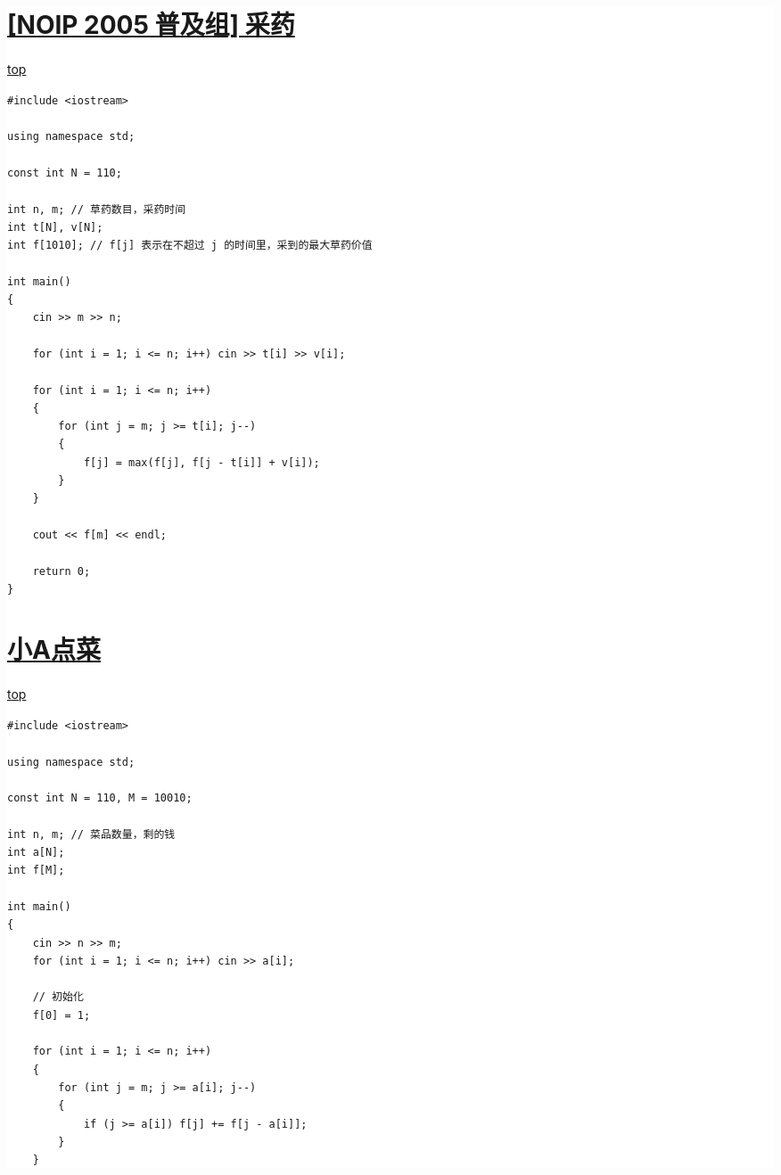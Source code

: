 # [[NOIP 2005 普及组] 采药](https://www.luogu.com.cn/problem/P1048)
[top](#3-背包问题)
```
#include <iostream>

using namespace std;

const int N = 110;

int n, m; // 草药数目，采药时间
int t[N], v[N];
int f[1010]; // f[j] 表示在不超过 j 的时间里，采到的最大草药价值

int main()
{
	cin >> m >> n;

	for (int i = 1; i <= n; i++) cin >> t[i] >> v[i];

	for (int i = 1; i <= n; i++)
	{
		for (int j = m; j >= t[i]; j--)
		{
			f[j] = max(f[j], f[j - t[i]] + v[i]);
		}
	}

	cout << f[m] << endl;

	return 0;
}
```
# [小A点菜](https://www.luogu.com.cn/problem/P1164)
[top](#3-背包问题)
```
#include <iostream>

using namespace std;

const int N = 110, M = 10010;

int n, m; // 菜品数量，剩的钱
int a[N];
int f[M];

int main()
{
	cin >> n >> m;
	for (int i = 1; i <= n; i++) cin >> a[i];

	// 初始化
	f[0] = 1;

	for (int i = 1; i <= n; i++)
	{
		for (int j = m; j >= a[i]; j--)
		{
			if (j >= a[i]) f[j] += f[j - a[i]];
		}
	}
```